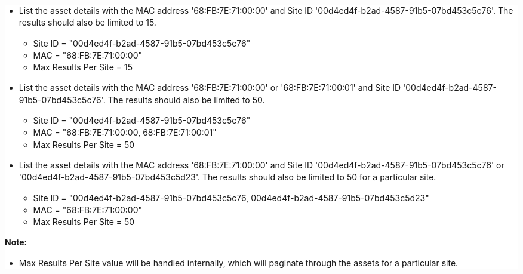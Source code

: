 
  - List the asset details with the MAC address '68:FB:7E:71:00:00' and
    Site ID '00d4ed4f-b2ad-4587-91b5-07bd453c5c76'. The results should
    also be limited to 15.
      - Site ID = "00d4ed4f-b2ad-4587-91b5-07bd453c5c76"
      - MAC = "68:FB:7E:71:00:00"
      - Max Results Per Site = 15


  - List the asset details with the MAC address '68:FB:7E:71:00:00' or
    '68:FB:7E:71:00:01' and Site ID
    '00d4ed4f-b2ad-4587-91b5-07bd453c5c76'. The results should also be
    limited to 50.
      - Site ID = "00d4ed4f-b2ad-4587-91b5-07bd453c5c76"
      - MAC = "68:FB:7E:71:00:00, 68:FB:7E:71:00:01"
      - Max Results Per Site = 50


  - List the asset details with the MAC address '68:FB:7E:71:00:00'
    and Site ID '00d4ed4f-b2ad-4587-91b5-07bd453c5c76' or '00d4ed4f-b2ad-4587-91b5-07bd453c5d23'. The results
    should also be limited to 50 for a particular site.
      - Site ID = "00d4ed4f-b2ad-4587-91b5-07bd453c5c76, 00d4ed4f-b2ad-4587-91b5-07bd453c5d23"
      - MAC = "68:FB:7E:71:00:00"
      - Max Results Per Site = 50

**Note:**

  - Max Results Per Site value will be handled internally, which will paginate through
    the assets for a particular site.
